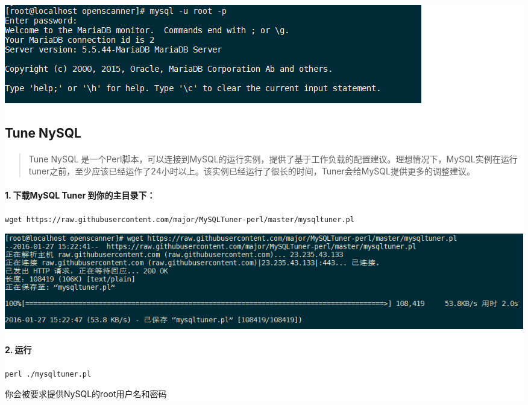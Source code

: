 ![install-mariadb21](../../pic/linux/chapter01/4-21.png)


## Tune NySQL

> Tune NySQL 是一个Perl脚本，可以连接到MySQL的运行实例，提供了基于工作负载的配置建议。理想情况下，MySQL实例在运行tuner之前，至少应该已经运作了24小时以上。该实例已经运行了很长的时间，Tuner会给MySQL提供更多的调整建议。

#### 1. 下载MySQL Tuner 到你的主目录下：

```
wget https://raw.githubusercontent.com/major/MySQLTuner-perl/master/mysqltuner.pl
```

![install-mariadb21](../../pic/linux/chapter01/4-22.png)

#### 2. 运行

```
perl ./mysqltuner.pl
```

你会被要求提供NySQL的root用户名和密码
